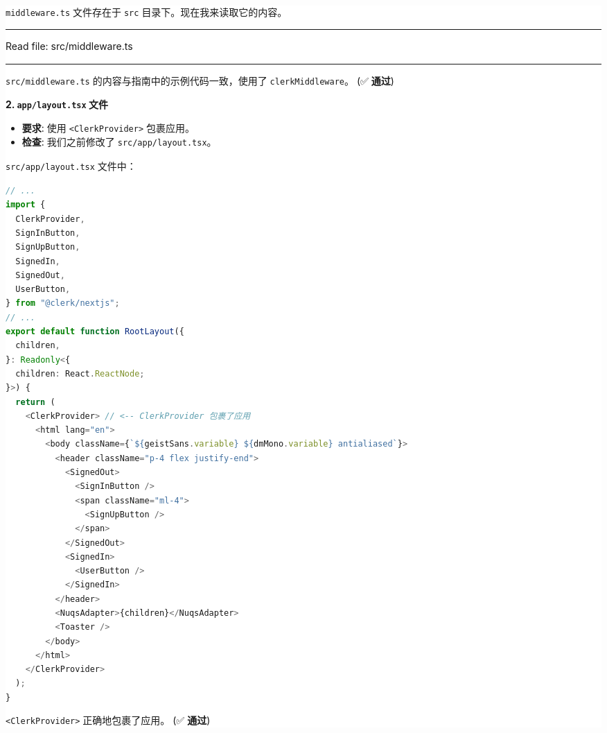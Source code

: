 `middleware.ts` 文件存在于 `src` 目录下。现在我来读取它的内容。

---

Read file: src/middleware.ts

---

`src/middleware.ts` 的内容与指南中的示例代码一致，使用了 `clerkMiddleware`。 (✅ **通过**)

**2. `app/layout.tsx` 文件**

*   **要求**: 使用 `<ClerkProvider>` 包裹应用。
*   **检查**: 我们之前修改了 `src/app/layout.tsx`。

`src/app/layout.tsx` 文件中：
```typescript
// ...
import {
  ClerkProvider,
  SignInButton,
  SignUpButton,
  SignedIn,
  SignedOut,
  UserButton,
} from "@clerk/nextjs";
// ...
export default function RootLayout({
  children,
}: Readonly<{
  children: React.ReactNode;
}>) {
  return (
    <ClerkProvider> // <-- ClerkProvider 包裹了应用
      <html lang="en">
        <body className={`${geistSans.variable} ${dmMono.variable} antialiased`}>
          <header className="p-4 flex justify-end">
            <SignedOut>
              <SignInButton />
              <span className="ml-4">
                <SignUpButton />
              </span>
            </SignedOut>
            <SignedIn>
              <UserButton />
            </SignedIn>
          </header>
          <NuqsAdapter>{children}</NuqsAdapter>
          <Toaster />
        </body>
      </html>
    </ClerkProvider>
  );
}
```
`<ClerkProvider>` 正确地包裹了应用。 (✅ **通过**)

